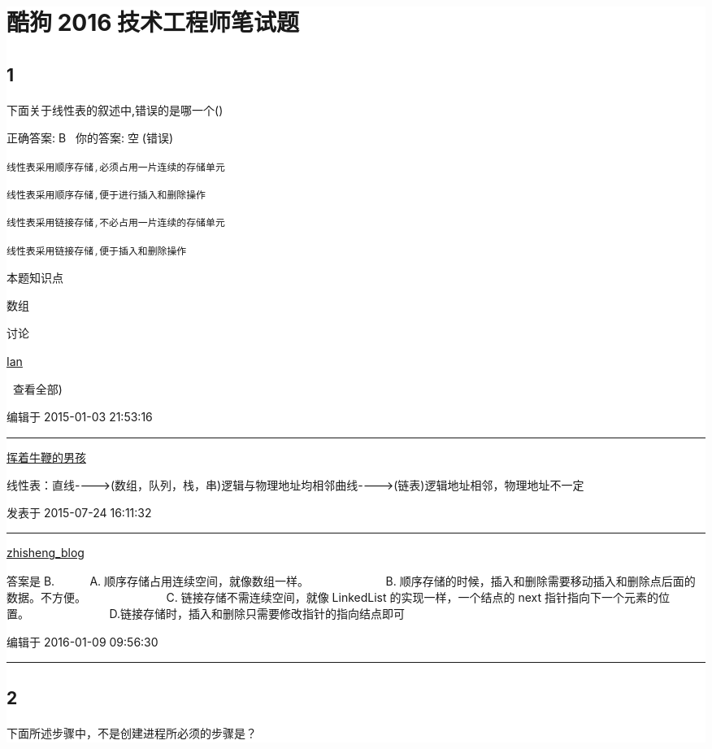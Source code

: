 # 酷狗 2016 技术工程师笔试题

## 1

下面关于线性表的叙述中,错误的是哪一个()

正确答案: B   你的答案: 空 (错误)

```cpp
线性表采用顺序存储,必须占用一片连续的存储单元
```

```cpp
线性表采用顺序存储,便于进行插入和删除操作
```

```cpp
线性表采用链接存储,不必占用一片连续的存储单元
```

```cpp
线性表采用链接存储,便于插入和删除操作
```

本题知识点

数组

讨论

[Ian](https://www.nowcoder.com/profile/552891)

  查看全部)

编辑于 2015-01-03 21:53:16

* * *

[挥着牛鞭的男孩](https://www.nowcoder.com/profile/825762)

线性表：直线---->(数组，队列，栈，串)逻辑与物理地址均相邻曲线---->(链表)逻辑地址相邻，物理地址不一定

发表于 2015-07-24 16:11:32

* * *

[zhisheng_blog](https://www.nowcoder.com/profile/616717)

答案是 B.           A. 顺序存储占用连续空间，就像数组一样。                        B. 顺序存储的时候，插入和删除需要移动插入和删除点后面的数据。不方便。                         C. 链接存储不需连续空间，就像 LinkedList 的实现一样，一个结点的 next 指针指向下一个元素的位置。                         D.链接存储时，插入和删除只需要修改指针的指向结点即可

编辑于 2016-01-09 09:56:30

* * *

## 2

下面所述步骤中，不是创建进程所必须的步骤是？
